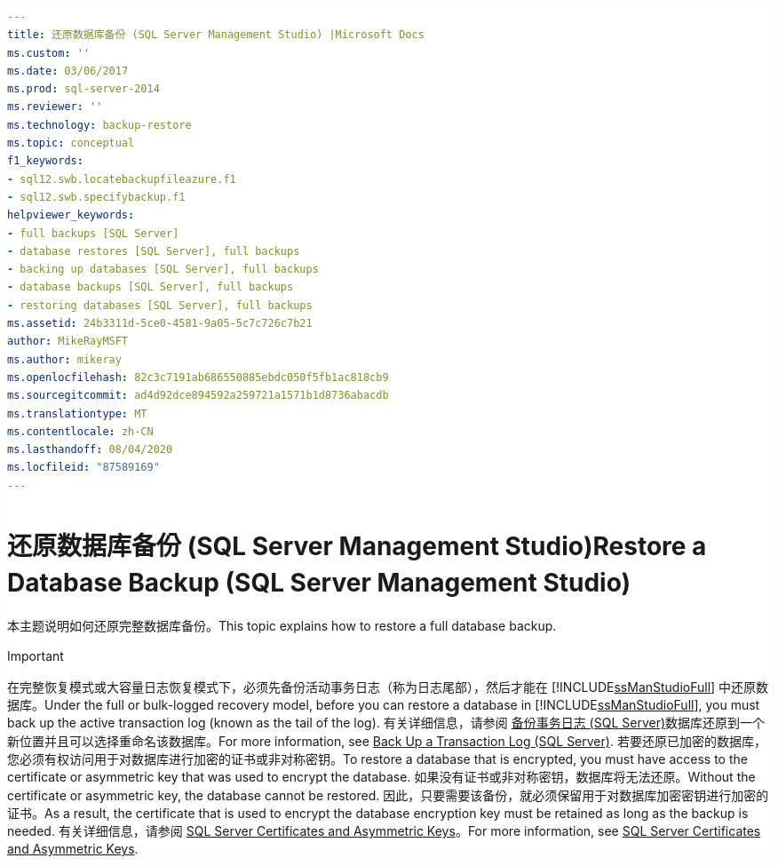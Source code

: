 ```yaml
---
title: 还原数据库备份 (SQL Server Management Studio) |Microsoft Docs
ms.custom: ''
ms.date: 03/06/2017
ms.prod: sql-server-2014
ms.reviewer: ''
ms.technology: backup-restore
ms.topic: conceptual
f1_keywords:
- sql12.swb.locatebackupfileazure.f1
- sql12.swb.specifybackup.f1
helpviewer_keywords:
- full backups [SQL Server]
- database restores [SQL Server], full backups
- backing up databases [SQL Server], full backups
- database backups [SQL Server], full backups
- restoring databases [SQL Server], full backups
ms.assetid: 24b3311d-5ce0-4581-9a05-5c7c726c7b21
author: MikeRayMSFT
ms.author: mikeray
ms.openlocfilehash: 82c3c7191ab686550885ebdc050f5fb1ac818cb9
ms.sourcegitcommit: ad4d92dce894592a259721a1571b1d8736abacdb
ms.translationtype: MT
ms.contentlocale: zh-CN
ms.lasthandoff: 08/04/2020
ms.locfileid: "87589169"
---
```

# <a name="restore-a-database-backup-sql-server-management-studio"></a><span data-ttu-id="2ee4e-102">还原数据库备份 (SQL Server Management Studio)</span><span class="sxs-lookup"><span data-stu-id="2ee4e-102">Restore a Database Backup (SQL Server Management Studio)</span></span>
  <span data-ttu-id="2ee4e-103">本主题说明如何还原完整数据库备份。</span><span class="sxs-lookup"><span data-stu-id="2ee4e-103">This topic explains how to restore a full database backup.</span></span>  
  
> [!IMPORTANT]  
>  <span data-ttu-id="2ee4e-104">在完整恢复模式或大容量日志恢复模式下，必须先备份活动事务日志（称为日志尾部），然后才能在 [!INCLUDE[ssManStudioFull](../../includes/ssmanstudiofull-md.md)] 中还原数据库。</span><span class="sxs-lookup"><span data-stu-id="2ee4e-104">Under the full or bulk-logged recovery model, before you can restore a database in [!INCLUDE[ssManStudioFull](../../includes/ssmanstudiofull-md.md)], you must back up the active transaction log (known as the tail of the log).</span></span> <span data-ttu-id="2ee4e-105">有关详细信息，请参阅 [备份事务日志 (SQL Server)](back-up-a-transaction-log-sql-server.md)数据库还原到一个新位置并且可以选择重命名该数据库。</span><span class="sxs-lookup"><span data-stu-id="2ee4e-105">For more information, see [Back Up a Transaction Log &#40;SQL Server&#41;](back-up-a-transaction-log-sql-server.md).</span></span> <span data-ttu-id="2ee4e-106">若要还原已加密的数据库，您必须有权访问用于对数据库进行加密的证书或非对称密钥。</span><span class="sxs-lookup"><span data-stu-id="2ee4e-106">To restore a database that is encrypted, you must have access to the certificate or asymmetric key that was used to encrypt the database.</span></span> <span data-ttu-id="2ee4e-107">如果没有证书或非对称密钥，数据库将无法还原。</span><span class="sxs-lookup"><span data-stu-id="2ee4e-107">Without the certificate or asymmetric key, the database cannot be restored.</span></span> <span data-ttu-id="2ee4e-108">因此，只要需要该备份，就必须保留用于对数据库加密密钥进行加密的证书。</span><span class="sxs-lookup"><span data-stu-id="2ee4e-108">As a result, the certificate that is used to encrypt the database encryption key must be retained as long as the backup is needed.</span></span> <span data-ttu-id="2ee4e-109">有关详细信息，请参阅 [SQL Server Certificates and Asymmetric Keys](../security/sql-server-certificates-and-asymmetric-keys.md)。</span><span class="sxs-lookup"><span data-stu-id="2ee4e-109">For more information, see [SQL Server Certificates and Asymmetric Keys](../security/sql-server-certificates-and-asymmetric-keys.md).</span></span>  
  